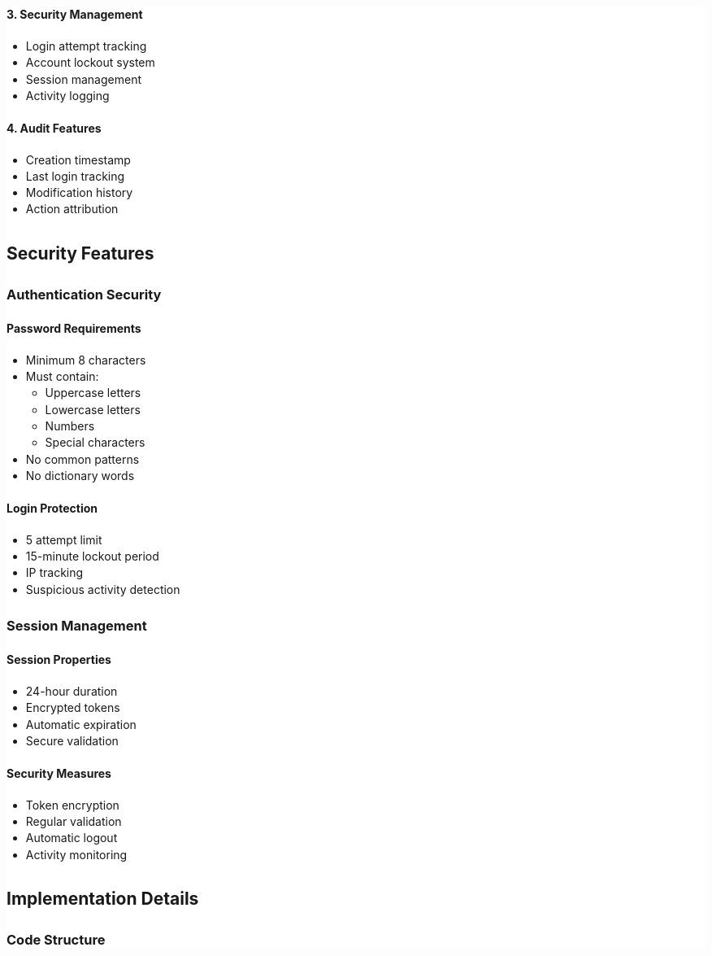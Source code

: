 #### 3. Security Management
- Login attempt tracking
- Account lockout system
- Session management
- Activity logging

#### 4. Audit Features
- Creation timestamp
- Last login tracking
- Modification history
- Action attribution

## Security Features

### Authentication Security

#### Password Requirements
- Minimum 8 characters
- Must contain:
  - Uppercase letters
  - Lowercase letters
  - Numbers
  - Special characters
- No common patterns
- No dictionary words

#### Login Protection
- 5 attempt limit
- 15-minute lockout period
- IP tracking
- Suspicious activity detection

### Session Management

#### Session Properties
- 24-hour duration
- Encrypted tokens
- Automatic expiration
- Secure validation

#### Security Measures
- Token encryption
- Regular validation
- Automatic logout
- Activity monitoring

## Implementation Details

### Code Structure
